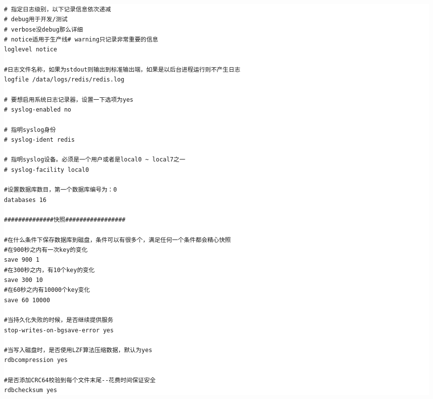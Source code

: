     # 指定日志级别，以下记录信息依次递减
    # debug用于开发/测试
    # verbose没debug那么详细
    # notice适用于生产线# warning只记录非常重要的信息
    loglevel notice
      
    #日志文件名称，如果为stdout则输出到标准输出端，如果是以后台进程运行则不产生日志
    logfile /data/logs/redis/redis.log
      
    # 要想启用系统日志记录器，设置一下选项为yes
    # syslog-enabled no
      
    # 指明syslog身份
    # syslog-ident redis
      
    # 指明syslog设备。必须是一个用户或者是local0 ~ local7之一
    # syslog-facility local0
      
    #设置数据库数目，第一个数据库编号为：0
    databases 16
      
    ##############快照#################
      
    #在什么条件下保存数据库到磁盘，条件可以有很多个，满足任何一个条件都会精心快照
    #在900秒之内有一次key的变化
    save 900 1
    #在300秒之内，有10个key的变化
    save 300 10
    #在60秒之内有10000个key变化
    save 60 10000
      
    #当持久化失败的时候，是否继续提供服务
    stop-writes-on-bgsave-error yes
      
    #当写入磁盘时，是否使用LZF算法压缩数据，默认为yes
    rdbcompression yes
      
    #是否添加CRC64校验到每个文件末尾--花费时间保证安全
    rdbchecksum yes
      